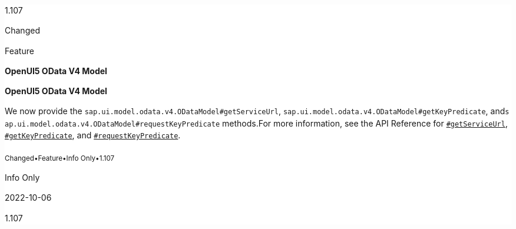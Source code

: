  1.107 



</td>
<td valign="top">

 Changed 



</td>
<td valign="top">

 Feature 



</td>
<td valign="top">

 **OpenUI5 OData V4 Model** 



</td>
<td valign="top">

**OpenUI5 OData V4 Model**

We now provide the `sap.ui.model.odata.v4.ODataModel#getServiceUrl`, `sap.ui.model.odata.v4.ODataModel#getKeyPredicate`, and`sap.ui.model.odata.v4.ODataModel#requestKeyPredicate` methods.For more information, see the API Reference for [`#getServiceUrl`](https://sdk.openui5.org/api/sap.ui.model.odata.v4.ODataModel/methods/getServiceUrl), [`#getKeyPredicate`](https://sdk.openui5.org/api/sap.ui.model.odata.v4.ODataModel/methods/getKeyPredicate), and [`#requestKeyPredicate`](https://sdk.openui5.org/api/sap.ui.model.odata.v4.ODataModel/methods/requestKeyPredicate).

<sub>Changed•Feature•Info Only•1.107</sub>



</td>
<td valign="top">

 Info Only 



</td>
<td valign="top">

2022-10-06



</td>
</tr>
<tr>
<td valign="top">

 1.107 



</td>
<td valign="top">
